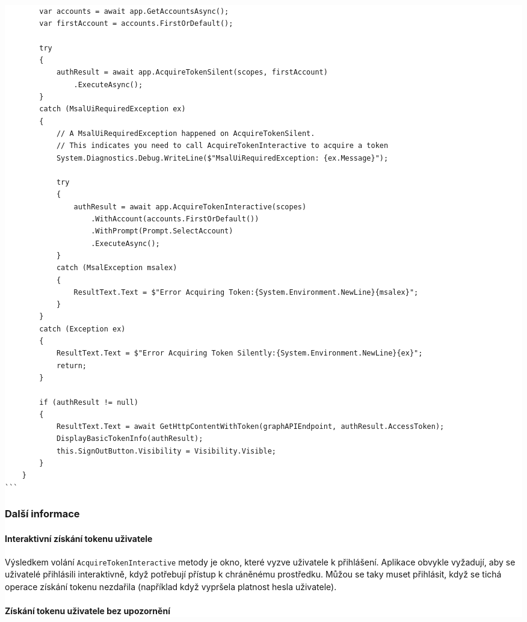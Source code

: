             var accounts = await app.GetAccountsAsync();
            var firstAccount = accounts.FirstOrDefault();

            try
            {
                authResult = await app.AcquireTokenSilent(scopes, firstAccount)
                    .ExecuteAsync();
            }
            catch (MsalUiRequiredException ex)
            {
                // A MsalUiRequiredException happened on AcquireTokenSilent.
                // This indicates you need to call AcquireTokenInteractive to acquire a token
                System.Diagnostics.Debug.WriteLine($"MsalUiRequiredException: {ex.Message}");

                try
                {
                    authResult = await app.AcquireTokenInteractive(scopes)
                        .WithAccount(accounts.FirstOrDefault())
                        .WithPrompt(Prompt.SelectAccount)
                        .ExecuteAsync();
                }
                catch (MsalException msalex)
                {
                    ResultText.Text = $"Error Acquiring Token:{System.Environment.NewLine}{msalex}";
                }
            }
            catch (Exception ex)
            {
                ResultText.Text = $"Error Acquiring Token Silently:{System.Environment.NewLine}{ex}";
                return;
            }

            if (authResult != null)
            {
                ResultText.Text = await GetHttpContentWithToken(graphAPIEndpoint, authResult.AccessToken);
                DisplayBasicTokenInfo(authResult);
                this.SignOutButton.Visibility = Visibility.Visible;
            }
        }
    ```

### <a name="more-information"></a>Další informace

#### <a name="get-a-user-token-interactively"></a>Interaktivní získání tokenu uživatele

Výsledkem volání `AcquireTokenInteractive` metody je okno, které vyzve uživatele k přihlášení. Aplikace obvykle vyžadují, aby se uživatelé přihlásili interaktivně, když potřebují přístup k chráněnému prostředku. Můžou se taky muset přihlásit, když se tichá operace získání tokenu nezdařila (například když vypršela platnost hesla uživatele).

#### <a name="get-a-user-token-silently"></a>Získání tokenu uživatele bez upozornění
